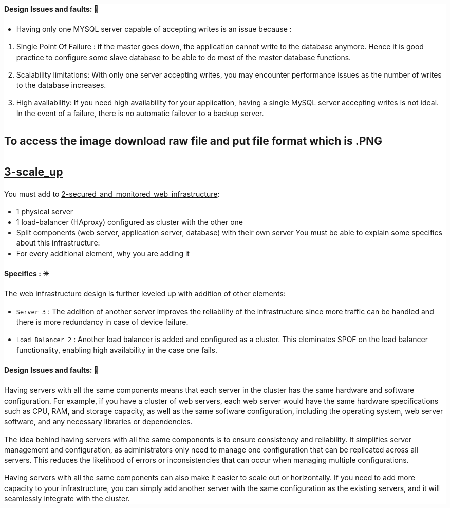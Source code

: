 #### Design Issues and faults: :triangular_flag_on_post:

- Having only one MYSQL server capable of accepting writes is an issue because :

1. Single Point Of Failure : if the master goes down, the application cannot write to the database anymore. Hence it is
good practice to configure some slave database to be able to do most of the master database functions.

2. Scalability limitations: With only one server accepting writes, you may encounter performance issues as the number of writes to the database increases.

3. High availability: If you need high availability for your application, having a single MySQL server accepting writes is not ideal. In the event of a failure, there is no automatic failover to a backup server.
## To access the image download raw file and put file format which is .PNG

## [3-scale_up](3-scale_up)
You must add to [2-secured_and_monitored_web_infrastructure](2-secured_and_monitored_web_infrastructure):
* 1 physical server
* 1 load-balancer (HAproxy) configured as cluster with the other one
* Split components (web server, application server, database) with their own server
You must be able to explain some specifics about this infrastructure:
* For every additional element, why you are adding it

#### Specifics : :eight_pointed_black_star:
The web infrastructure design is further leveled up with addition of other elements:

- `Server 3` : The addition of another server improves the reliability of the infrastructure since more traffic can be handled and there is more redundancy in case of device failure.

- `Load Balancer 2` :  Another load balancer is added and configured as a cluster. This eleminates SPOF on the load balancer functionality, enabling high availability in
the case one fails.

#### Design Issues and faults: :triangular_flag_on_post:

Having servers with all the same components means that each server in the cluster has the same hardware and software configuration. For example, if you have a cluster of web servers, each web server would have the same hardware specifications such as CPU, RAM, and storage capacity, as well as the same software configuration, including the operating system, web server software, and any necessary libraries or dependencies.

The idea behind having servers with all the same components is to ensure consistency and reliability. It simplifies server management and configuration, as administrators only need to manage one configuration that can be replicated across all servers. This reduces the likelihood of errors or inconsistencies that can occur when managing multiple configurations.

Having servers with all the same components can also make it easier to scale out or horizontally. If you need to add more capacity to your infrastructure, you can simply add another server with the same configuration as the existing servers, and it will seamlessly integrate with the cluster.
